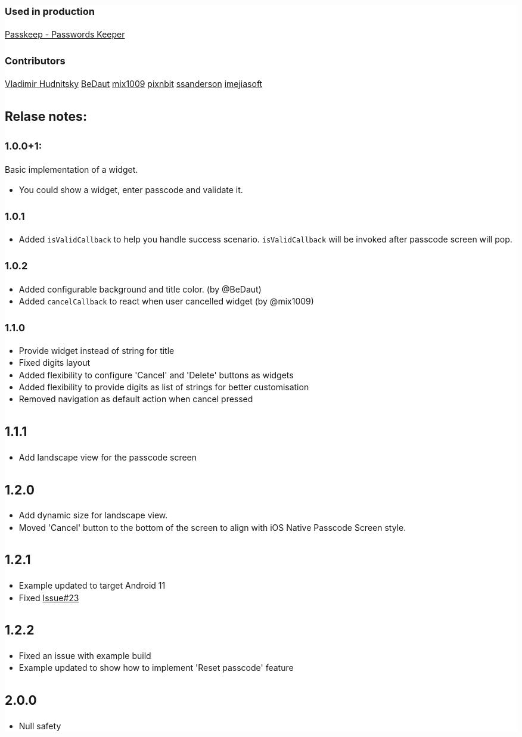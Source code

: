 ### Used in production
[Passkeep - Passwords Keeper](http://bit.ly/andpasskeep) 

### Contributors 

[Vladimir Hudnitsky](https://github.com/xPutnikx) 
[BeDaut](https://github.com/BeDaut)
[mix1009](https://github.com/mix1009)
[pixnbit](https://github.com/pixnbit)
[ssanderson](https://github.com/ssanderson)
[imejiasoft](https://github.com/imejiasoft)

## Relase notes:
### 1.0.0+1: 
Basic implementation of a widget.
- You could show a widget, enter passcode and validate it.

 ### 1.0.1
- Added `isValidCallback` to help you handle success scenario. `isValidCallback` will be invoked after passcode screen will pop.

### 1.0.2
- Added configurable background and title color. (by @BeDaut)
- Added `cancelCallback` to react when user cancelled widget (by @mix1009)

### 1.1.0
- Provide widget instead of string for title
- Fixed digits layout
- Added flexibility to configure 'Cancel' and 'Delete' buttons as widgets
- Added flexibility to provide digits as list of strings for better customisation
- Removed navigation as default action when cancel pressed

## 1.1.1
- Add landscape view for the passcode screen

## 1.2.0
- Add dynamic size for landscape view.
- Moved 'Cancel' button to the bottom of the screen to align with iOS Native Passcode Screen style.

## 1.2.1
- Example updated to target Android 11
- Fixed [Issue#23](https://github.com/xPutnikx/flutter-passcode/issues/23)

## 1.2.2
- Fixed an issue with example build
- Example updated to show how to implement 'Reset passcode' feature

## 2.0.0
- Null safety
